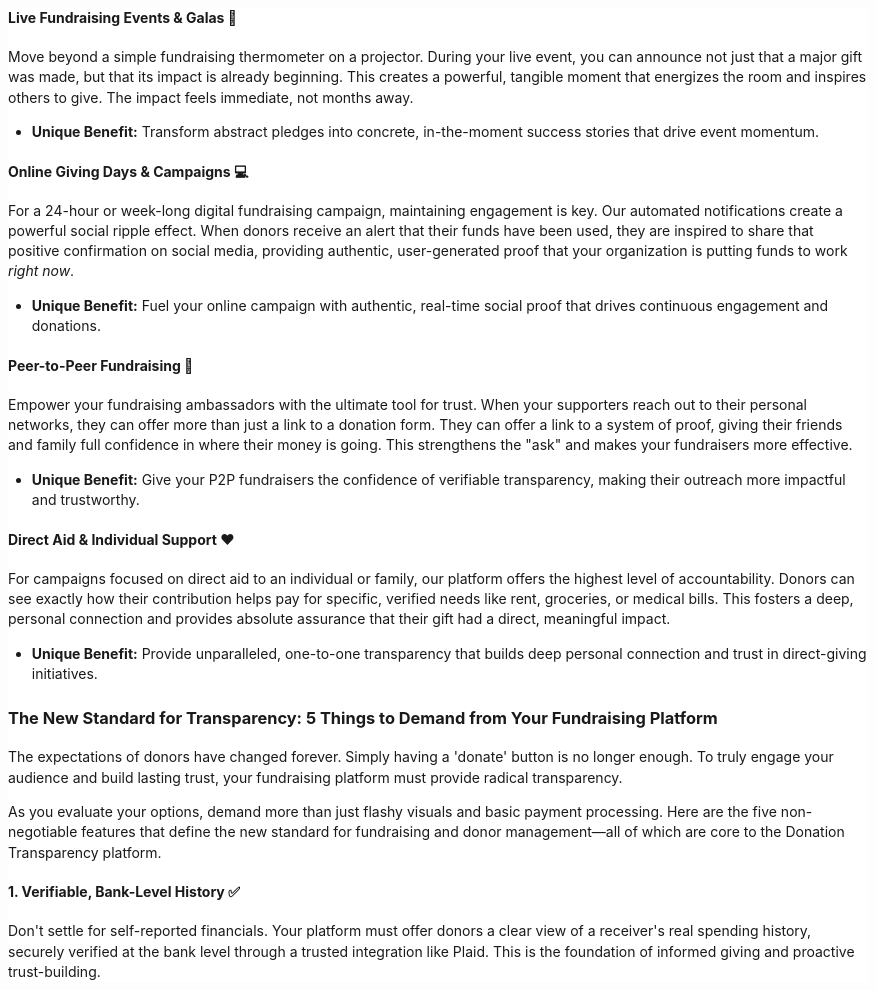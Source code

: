 #### **Live Fundraising Events & Galas 🥂**

Move beyond a simple fundraising thermometer on a projector. During your live event, you can announce not just that a major gift was made, but that its impact is already beginning. This creates a powerful, tangible moment that energizes the room and inspires others to give. The impact feels immediate, not months away.

* **Unique Benefit:** Transform abstract pledges into concrete, in-the-moment success stories that drive event momentum.

#### **Online Giving Days & Campaigns 💻**

For a 24-hour or week-long digital fundraising campaign, maintaining engagement is key. Our automated notifications create a powerful social ripple effect. When donors receive an alert that their funds have been used, they are inspired to share that positive confirmation on social media, providing authentic, user-generated proof that your organization is putting funds to work *right now*.

* **Unique Benefit:** Fuel your online campaign with authentic, real-time social proof that drives continuous engagement and donations.

#### **Peer-to-Peer Fundraising 🤝**

Empower your fundraising ambassadors with the ultimate tool for trust. When your supporters reach out to their personal networks, they can offer more than just a link to a donation form. They can offer a link to a system of proof, giving their friends and family full confidence in where their money is going. This strengthens the "ask" and makes your fundraisers more effective.

* **Unique Benefit:** Give your P2P fundraisers the confidence of verifiable transparency, making their outreach more impactful and trustworthy.

#### **Direct Aid & Individual Support ❤️**

For campaigns focused on direct aid to an individual or family, our platform offers the highest level of accountability. Donors can see exactly how their contribution helps pay for specific, verified needs like rent, groceries, or medical bills. This fosters a deep, personal connection and provides absolute assurance that their gift had a direct, meaningful impact.

* **Unique Benefit:** Provide unparalleled, one-to-one transparency that builds deep personal connection and trust in direct-giving initiatives.



### **The New Standard for Transparency: 5 Things to Demand from Your Fundraising Platform**

The expectations of donors have changed forever. Simply having a 'donate' button is no longer enough. To truly engage your audience and build lasting trust, your fundraising platform must provide radical transparency.

As you evaluate your options, demand more than just flashy visuals and basic payment processing. Here are the five non-negotiable features that define the new standard for fundraising and donor management—all of which are core to the Donation Transparency platform.

#### **1. Verifiable, Bank-Level History ✅**

Don't settle for self-reported financials. Your platform must offer donors a clear view of a receiver's real spending history, securely verified at the bank level through a trusted integration like Plaid. This is the foundation of informed giving and proactive trust-building.
